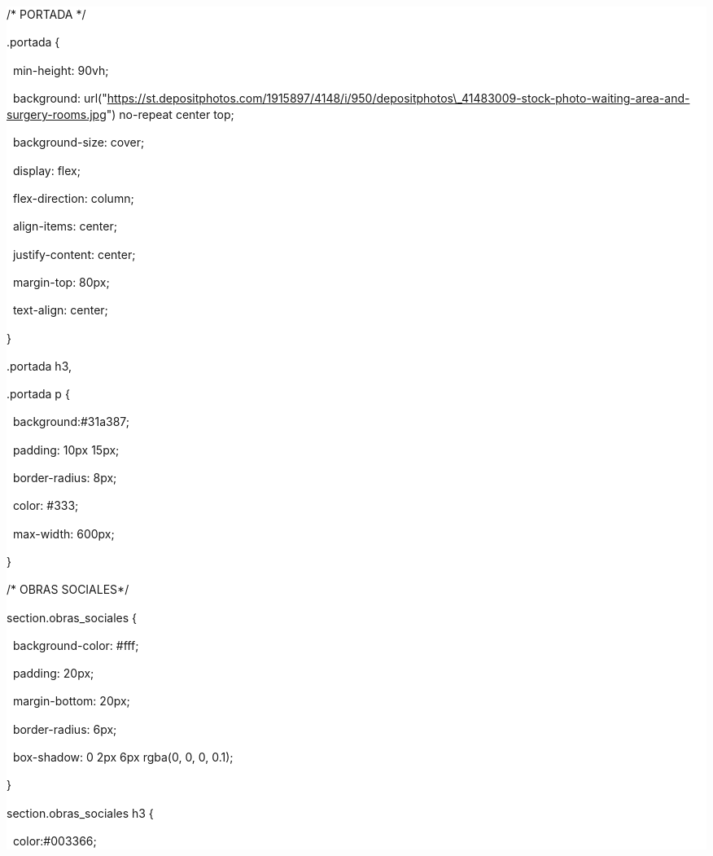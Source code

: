 
/\*  PORTADA \*/

.portada {

&nbsp; min-height: 90vh;

&nbsp; background: url("https://st.depositphotos.com/1915897/4148/i/950/depositphotos\_41483009-stock-photo-waiting-area-and-surgery-rooms.jpg") no-repeat center top;

&nbsp; background-size: cover;

&nbsp; display: flex;

&nbsp; flex-direction: column;

&nbsp; align-items: center;

&nbsp; justify-content: center;

&nbsp; margin-top: 80px;

&nbsp; text-align: center;

}



.portada h3,

.portada p {

&nbsp; background:#31a387;

&nbsp; padding: 10px 15px;

&nbsp; border-radius: 8px;

&nbsp; color: #333;

&nbsp; max-width: 600px;

}



/\*  OBRAS SOCIALES\*/

section.obras\_sociales {

&nbsp; background-color: #fff;

&nbsp; padding: 20px;

&nbsp; margin-bottom: 20px;

&nbsp; border-radius: 6px;

&nbsp; box-shadow: 0 2px 6px rgba(0, 0, 0, 0.1);

}



section.obras\_sociales h3 {

&nbsp; color:#003366;
